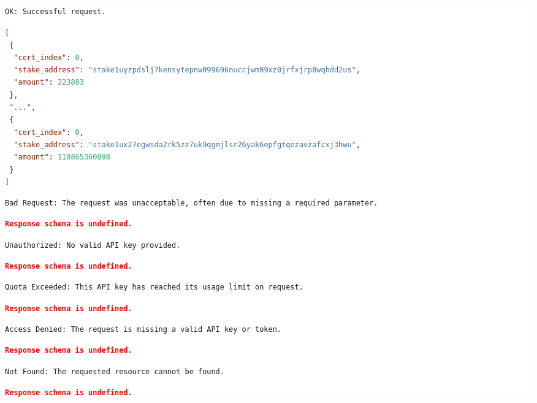 `OK: Successful request.`

```json
[
 {
  "cert_index": 0,
  "stake_address": "stake1uyzpdslj7kensytepnw099696nuccjwm89xz0jrfxjrp8wqhdd2us",
  "amount": 223803
 },
 "...",
 {
  "cert_index": 0,
  "stake_address": "stake1ux27egwsda2rk5zz7uk9qgmjlsr26yak6epfgtqezavzafcxj3hwu",
  "amount": 110865360098
 }
]
``` 
</TabItem> 
<TabItem value="400" label="400" attributes={{className: styles.red}}> 

`Bad Request: The request was unacceptable, often due to missing a required parameter.`

```json
Response schema is undefined.
``` 
</TabItem> 
<TabItem value="401" label="401" attributes={{className: styles.red}}> 

`Unauthorized: No valid API key provided.`

```json
Response schema is undefined.
``` 
</TabItem> 
<TabItem value="402" label="402" attributes={{className: styles.red}}> 

`Quota Exceeded: This API key has reached its usage limit on request.`

```json
Response schema is undefined.
``` 
</TabItem> 
<TabItem value="403" label="403" attributes={{className: styles.red}}> 

`Access Denied: The request is missing a valid API key or token.`

```json
Response schema is undefined.
``` 
</TabItem> 
<TabItem value="404" label="404" attributes={{className: styles.red}}> 

`Not Found: The requested resource cannot be found.`

```json
Response schema is undefined.
``` 
</TabItem> 
<TabItem value="429" label="429" attributes={{className: styles.red}}> 
